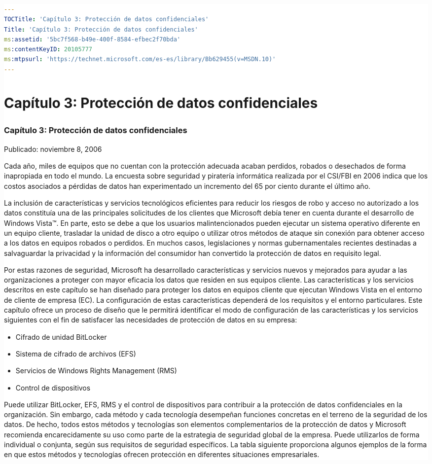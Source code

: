 ```yaml
---
TOCTitle: 'Capítulo 3: Protección de datos confidenciales'
Title: 'Capítulo 3: Protección de datos confidenciales'
ms:assetid: '5bc7f568-b49e-400f-8584-efbec2f70bda'
ms:contentKeyID: 20105777
ms:mtpsurl: 'https://technet.microsoft.com/es-es/library/Bb629455(v=MSDN.10)'
---
```


Capítulo 3: Protección de datos confidenciales
==============================================

### Capítulo 3: Protección de datos confidenciales

Publicado: noviembre 8, 2006

Cada año, miles de equipos que no cuentan con la protección adecuada acaban perdidos, robados o desechados de forma inapropiada en todo el mundo. La encuesta sobre seguridad y piratería informática realizada por el CSI/FBI en 2006 indica que los costos asociados a pérdidas de datos han experimentado un incremento del 65 por ciento durante el último año.

La inclusión de características y servicios tecnológicos eficientes para reducir los riesgos de robo y acceso no autorizado a los datos constituía una de las principales solicitudes de los clientes que Microsoft debía tener en cuenta durante el desarrollo de Windows Vista™. En parte, esto se debe a que los usuarios malintencionados pueden ejecutar un sistema operativo diferente en un equipo cliente, trasladar la unidad de disco a otro equipo o utilizar otros métodos de ataque sin conexión para obtener acceso a los datos en equipos robados o perdidos. En muchos casos, legislaciones y normas gubernamentales recientes destinadas a salvaguardar la privacidad y la información del consumidor han convertido la protección de datos en requisito legal.

Por estas razones de seguridad, Microsoft ha desarrollado características y servicios nuevos y mejorados para ayudar a las organizaciones a proteger con mayor eficacia los datos que residen en sus equipos cliente. Las características y los servicios descritos en este capítulo se han diseñado para proteger los datos en equipos cliente que ejecutan Windows Vista en el entorno de cliente de empresa (EC). La configuración de estas características dependerá de los requisitos y el entorno particulares. Este capítulo ofrece un proceso de diseño que le permitirá identificar el modo de configuración de las características y los servicios siguientes con el fin de satisfacer las necesidades de protección de datos en su empresa:

-   Cifrado de unidad BitLocker

-   Sistema de cifrado de archivos (EFS)

-   Servicios de Windows Rights Management (RMS)

-   Control de dispositivos

Puede utilizar BitLocker, EFS, RMS y el control de dispositivos para contribuir a la protección de datos confidenciales en la organización. Sin embargo, cada método y cada tecnología desempeñan funciones concretas en el terreno de la seguridad de los datos. De hecho, todos estos métodos y tecnologías son elementos complementarios de la protección de datos y Microsoft recomienda encarecidamente su uso como parte de la estrategia de seguridad global de la empresa. Puede utilizarlos de forma individual o conjunta, según sus requisitos de seguridad específicos. La tabla siguiente proporciona algunos ejemplos de la forma en que estos métodos y tecnologías ofrecen protección en diferentes situaciones empresariales.
